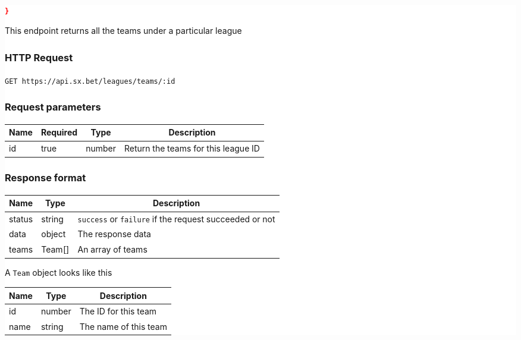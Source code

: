 ```json
}
```

This endpoint returns all the teams under a particular league

### HTTP Request

`GET https://api.sx.bet/leagues/teams/:id`

### Request parameters

| Name | Required | Type   | Description                         |
| ---- | -------- | ------ | ----------------------------------- |
| id   | true     | number | Return the teams for this league ID |

### Response format

| Name   | Type   | Description                                            |
| ------ | ------ | ------------------------------------------------------ |
| status | string | `success` or `failure` if the request succeeded or not |
| data   | object | The response data                                      |
| teams  | Team[] | An array of teams                                      |

A `Team` object looks like this

| Name | Type   | Description           |
| ---- | ------ | --------------------- |
| id   | number | The ID for this team  |
| name | string | The name of this team |
